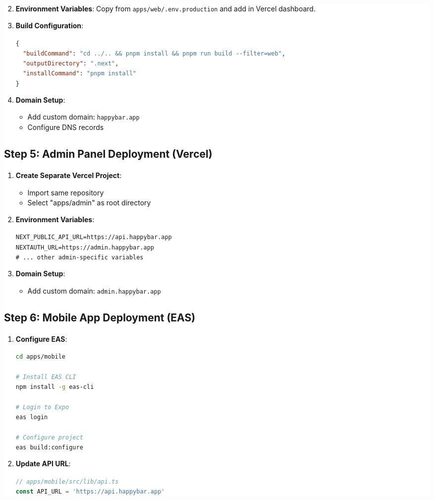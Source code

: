 2. **Environment Variables**:
   Copy from `apps/web/.env.production` and add in Vercel dashboard.

3. **Build Configuration**:

   ```json
   {
     "buildCommand": "cd ../.. && pnpm install && pnpm run build --filter=web",
     "outputDirectory": ".next",
     "installCommand": "pnpm install"
   }
   ```

4. **Domain Setup**:
   - Add custom domain: `happybar.app`
   - Configure DNS records

## Step 5: Admin Panel Deployment (Vercel)

1. **Create Separate Vercel Project**:
   - Import same repository
   - Select "apps/admin" as root directory

2. **Environment Variables**:

   ```
   NEXT_PUBLIC_API_URL=https://api.happybar.app
   NEXTAUTH_URL=https://admin.happybar.app
   # ... other admin-specific variables
   ```

3. **Domain Setup**:
   - Add custom domain: `admin.happybar.app`

## Step 6: Mobile App Deployment (EAS)

1. **Configure EAS**:

   ```bash
   cd apps/mobile

   # Install EAS CLI
   npm install -g eas-cli

   # Login to Expo
   eas login

   # Configure project
   eas build:configure
   ```

2. **Update API URL**:

   ```typescript
   // apps/mobile/src/lib/api.ts
   const API_URL = 'https://api.happybar.app'
   ```
